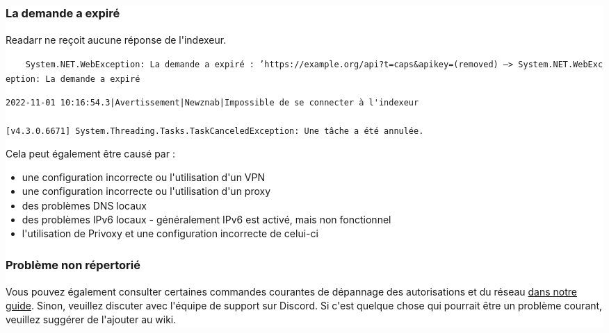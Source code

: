### La demande a expiré

Readarr ne reçoit aucune réponse de l'indexeur.

```none
    System.NET.WebException: La demande a expiré : ’https://example.org/api?t=caps&apikey=(removed) —> System.NET.WebException: La demande a expiré
```

```none
2022-11-01 10:16:54.3|Avertissement|Newznab|Impossible de se connecter à l'indexeur

[v4.3.0.6671] System.Threading.Tasks.TaskCanceledException: Une tâche a été annulée.
```

Cela peut également être causé par :

- une configuration incorrecte ou l'utilisation d'un VPN
- une configuration incorrecte ou l'utilisation d'un proxy
- des problèmes DNS locaux
- des problèmes IPv6 locaux - généralement IPv6 est activé, mais non fonctionnel
- l'utilisation de Privoxy et une configuration incorrecte de celui-ci

### Problème non répertorié

Vous pouvez également consulter certaines commandes courantes de dépannage des autorisations et du réseau [dans notre guide](/permissions-and-networking). Sinon, veuillez discuter avec l'équipe de support sur Discord. Si c'est quelque chose qui pourrait être un problème courant, veuillez suggérer de l'ajouter au wiki.